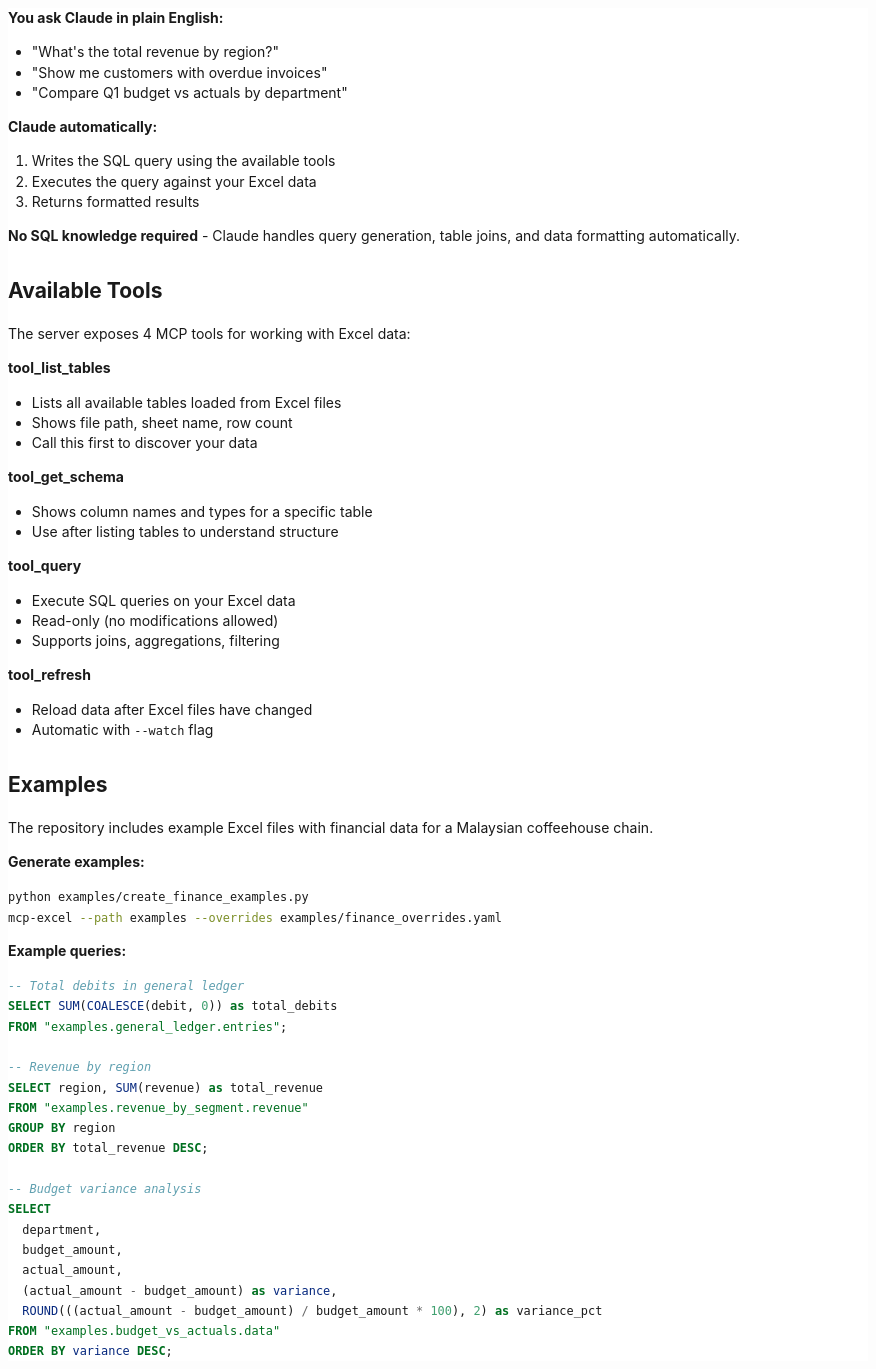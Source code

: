 **You ask Claude in plain English:**
- "What's the total revenue by region?"
- "Show me customers with overdue invoices"
- "Compare Q1 budget vs actuals by department"

**Claude automatically:**
1. Writes the SQL query using the available tools
2. Executes the query against your Excel data
3. Returns formatted results

**No SQL knowledge required** - Claude handles query generation, table joins, and data formatting automatically.

## Available Tools

The server exposes 4 MCP tools for working with Excel data:

**tool_list_tables**
- Lists all available tables loaded from Excel files
- Shows file path, sheet name, row count
- Call this first to discover your data

**tool_get_schema**
- Shows column names and types for a specific table
- Use after listing tables to understand structure

**tool_query**
- Execute SQL queries on your Excel data
- Read-only (no modifications allowed)
- Supports joins, aggregations, filtering

**tool_refresh**
- Reload data after Excel files have changed
- Automatic with `--watch` flag

## Examples

The repository includes example Excel files with financial data for a Malaysian coffeehouse chain.

**Generate examples:**
```bash
python examples/create_finance_examples.py
mcp-excel --path examples --overrides examples/finance_overrides.yaml
```

**Example queries:**
```sql
-- Total debits in general ledger
SELECT SUM(COALESCE(debit, 0)) as total_debits
FROM "examples.general_ledger.entries";

-- Revenue by region
SELECT region, SUM(revenue) as total_revenue
FROM "examples.revenue_by_segment.revenue"
GROUP BY region
ORDER BY total_revenue DESC;

-- Budget variance analysis
SELECT
  department,
  budget_amount,
  actual_amount,
  (actual_amount - budget_amount) as variance,
  ROUND(((actual_amount - budget_amount) / budget_amount * 100), 2) as variance_pct
FROM "examples.budget_vs_actuals.data"
ORDER BY variance DESC;
```
